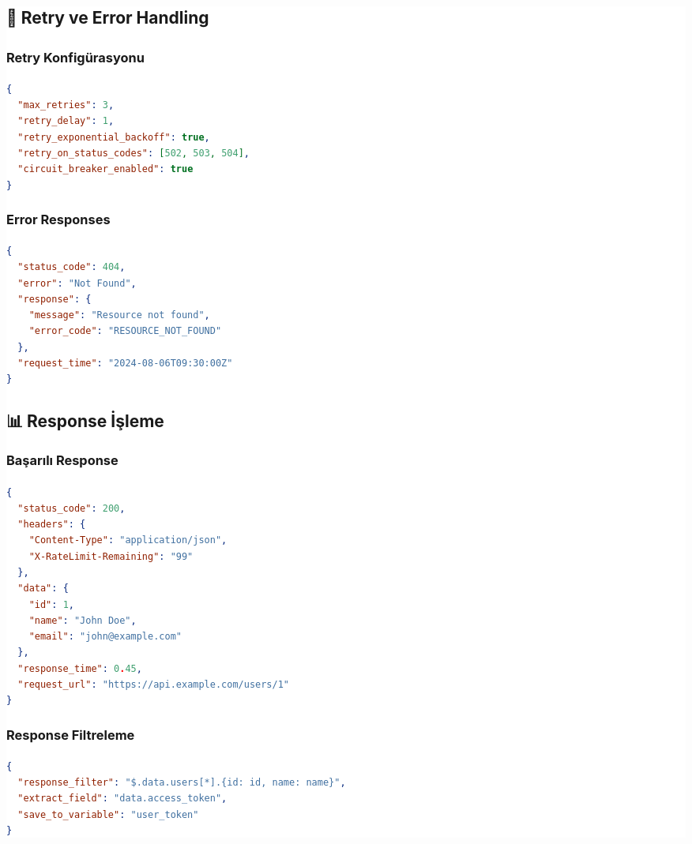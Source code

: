 ## 🔄 Retry ve Error Handling

### Retry Konfigürasyonu
```json
{
  "max_retries": 3,
  "retry_delay": 1,
  "retry_exponential_backoff": true,
  "retry_on_status_codes": [502, 503, 504],
  "circuit_breaker_enabled": true
}
```

### Error Responses
```json
{
  "status_code": 404,
  "error": "Not Found",
  "response": {
    "message": "Resource not found",
    "error_code": "RESOURCE_NOT_FOUND"
  },
  "request_time": "2024-08-06T09:30:00Z"
}
```

## 📊 Response İşleme

### Başarılı Response
```json
{
  "status_code": 200,
  "headers": {
    "Content-Type": "application/json",
    "X-RateLimit-Remaining": "99"
  },
  "data": {
    "id": 1,
    "name": "John Doe",
    "email": "john@example.com"
  },
  "response_time": 0.45,
  "request_url": "https://api.example.com/users/1"
}
```

### Response Filtreleme
```json
{
  "response_filter": "$.data.users[*].{id: id, name: name}",
  "extract_field": "data.access_token",
  "save_to_variable": "user_token"
}
```
